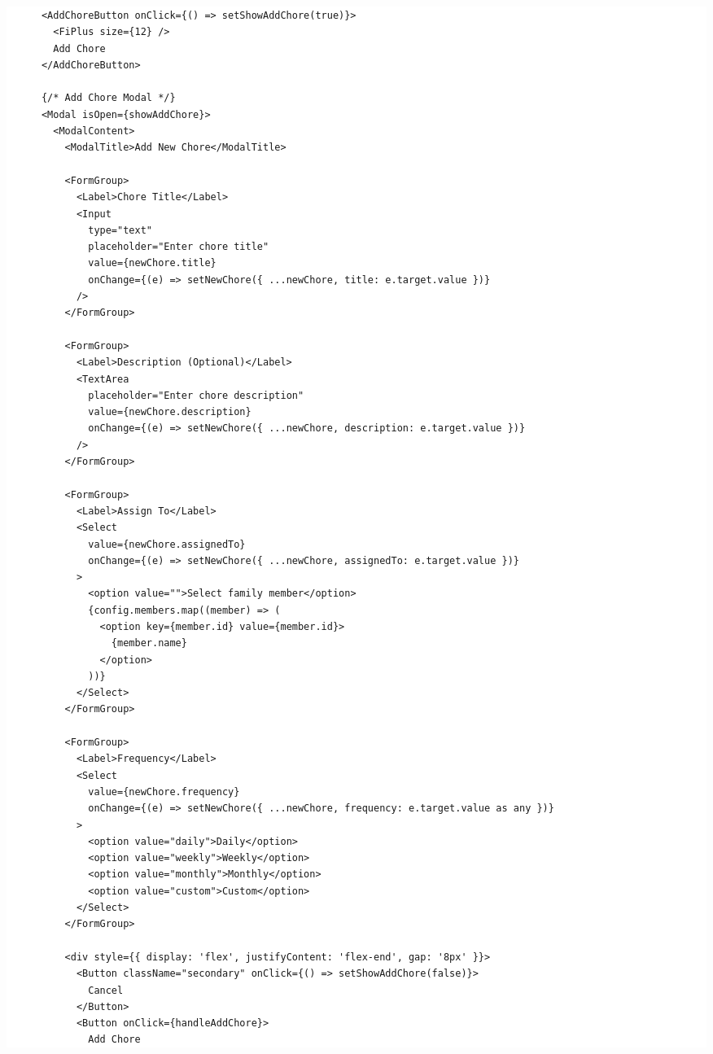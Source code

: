 ```typescriptreact
      <AddChoreButton onClick={() => setShowAddChore(true)}>
        <FiPlus size={12} />
        Add Chore
      </AddChoreButton>

      {/* Add Chore Modal */}
      <Modal isOpen={showAddChore}>
        <ModalContent>
          <ModalTitle>Add New Chore</ModalTitle>
          
          <FormGroup>
            <Label>Chore Title</Label>
            <Input
              type="text"
              placeholder="Enter chore title"
              value={newChore.title}
              onChange={(e) => setNewChore({ ...newChore, title: e.target.value })}
            />
          </FormGroup>

          <FormGroup>
            <Label>Description (Optional)</Label>
            <TextArea
              placeholder="Enter chore description"
              value={newChore.description}
              onChange={(e) => setNewChore({ ...newChore, description: e.target.value })}
            />
          </FormGroup>

          <FormGroup>
            <Label>Assign To</Label>
            <Select
              value={newChore.assignedTo}
              onChange={(e) => setNewChore({ ...newChore, assignedTo: e.target.value })}
            >
              <option value="">Select family member</option>
              {config.members.map((member) => (
                <option key={member.id} value={member.id}>
                  {member.name}
                </option>
              ))}
            </Select>
          </FormGroup>

          <FormGroup>
            <Label>Frequency</Label>
            <Select
              value={newChore.frequency}
              onChange={(e) => setNewChore({ ...newChore, frequency: e.target.value as any })}
            >
              <option value="daily">Daily</option>
              <option value="weekly">Weekly</option>
              <option value="monthly">Monthly</option>
              <option value="custom">Custom</option>
            </Select>
          </FormGroup>

          <div style={{ display: 'flex', justifyContent: 'flex-end', gap: '8px' }}>
            <Button className="secondary" onClick={() => setShowAddChore(false)}>
              Cancel
            </Button>
            <Button onClick={handleAddChore}>
              Add Chore
```